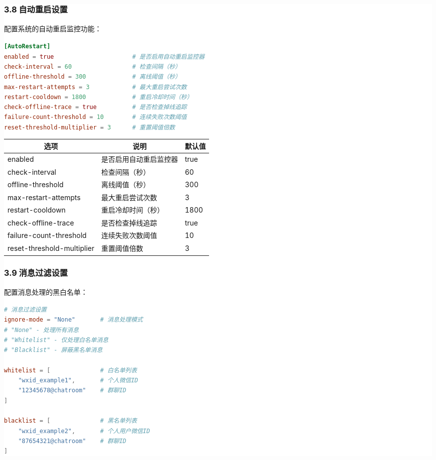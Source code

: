 ### 3.8 自动重启设置

配置系统的自动重启监控功能：

```toml
[AutoRestart]
enabled = true                      # 是否启用自动重启监控器
check-interval = 60                 # 检查间隔（秒）
offline-threshold = 300             # 离线阈值（秒）
max-restart-attempts = 3            # 最大重启尝试次数
restart-cooldown = 1800             # 重启冷却时间（秒）
check-offline-trace = true          # 是否检查掉线追踪
failure-count-threshold = 10        # 连续失败次数阈值
reset-threshold-multiplier = 3      # 重置阈值倍数
```

| 选项                       | 说明                   | 默认值 |
| -------------------------- | ---------------------- | ------ |
| enabled                    | 是否启用自动重启监控器 | true   |
| check-interval             | 检查间隔（秒）         | 60     |
| offline-threshold          | 离线阈值（秒）         | 300    |
| max-restart-attempts       | 最大重启尝试次数       | 3      |
| restart-cooldown           | 重启冷却时间（秒）     | 1800   |
| check-offline-trace        | 是否检查掉线追踪       | true   |
| failure-count-threshold    | 连续失败次数阈值       | 10     |
| reset-threshold-multiplier | 重置阈值倍数           | 3      |

### 3.9 消息过滤设置

配置消息处理的黑白名单：

```toml
# 消息过滤设置
ignore-mode = "None"       # 消息处理模式
# "None" - 处理所有消息
# "Whitelist" - 仅处理白名单消息
# "Blacklist" - 屏蔽黑名单消息

whitelist = [              # 白名单列表
    "wxid_example1",       # 个人微信ID
    "12345678@chatroom"    # 群聊ID
]

blacklist = [              # 黑名单列表
    "wxid_example2",       # 个人用户微信ID
    "87654321@chatroom"    # 群聊ID
]
```
